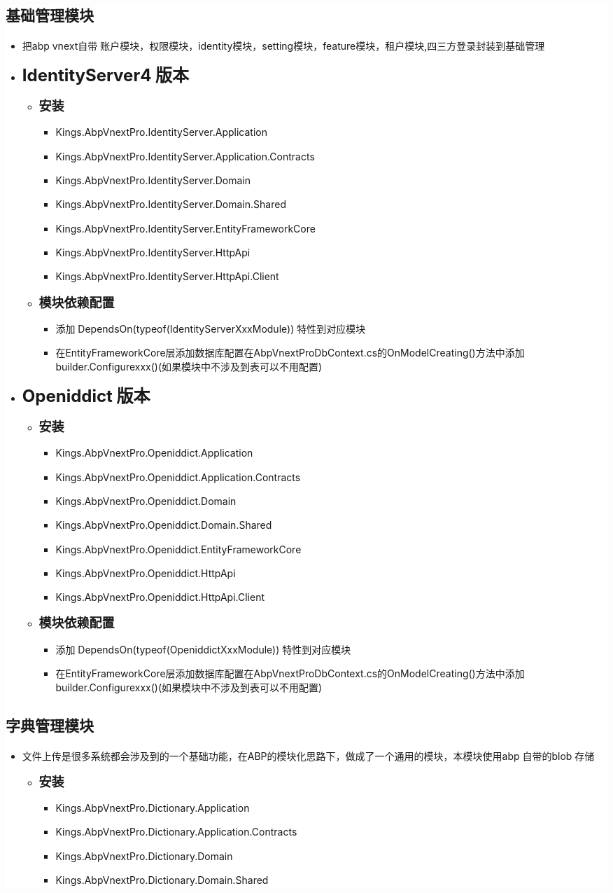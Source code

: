 ## 基础管理模块
+ 把abp vnext自带 账户模块，权限模块，identity模块，setting模块，feature模块，租户模块,四三方登录封装到基础管理
+ <font size="5" style="font-weight:bold">IdentityServer4 版本</font>
  - <font size="4" style="font-weight:bold">安装</font>

    - Kings.AbpVnextPro.IdentityServer.Application
  
    - Kings.AbpVnextPro.IdentityServer.Application.Contracts
 
    - Kings.AbpVnextPro.IdentityServer.Domain
   
    - Kings.AbpVnextPro.IdentityServer.Domain.Shared

    - Kings.AbpVnextPro.IdentityServer.EntityFrameworkCore
 
    - Kings.AbpVnextPro.IdentityServer.HttpApi

    - Kings.AbpVnextPro.IdentityServer.HttpApi.Client
  
  - <font size="4" style="font-weight:bold">模块依赖配置</font>
    - 添加 DependsOn(typeof(IdentityServerXxxModule)) 特性到对应模块
  
    - 在EntityFrameworkCore层添加数据库配置在AbpVnextProDbContext.cs的OnModelCreating()方法中添加builder.Configurexxx()(如果模块中不涉及到表可以不用配置)
  
+ <font size="5" style="font-weight:bold">Openiddict 版本</font>
  - <font size="4" style="font-weight:bold">安装</font>

    - Kings.AbpVnextPro.Openiddict.Application
  
    - Kings.AbpVnextPro.Openiddict.Application.Contracts
 
    - Kings.AbpVnextPro.Openiddict.Domain
   
    - Kings.AbpVnextPro.Openiddict.Domain.Shared

    - Kings.AbpVnextPro.Openiddict.EntityFrameworkCore
 
    - Kings.AbpVnextPro.Openiddict.HttpApi

    - Kings.AbpVnextPro.Openiddict.HttpApi.Client
  
  - <font size="4" style="font-weight:bold">模块依赖配置</font>
    - 添加 DependsOn(typeof(OpeniddictXxxModule)) 特性到对应模块
  
    - 在EntityFrameworkCore层添加数据库配置在AbpVnextProDbContext.cs的OnModelCreating()方法中添加builder.Configurexxx()(如果模块中不涉及到表可以不用配置)

## 字典管理模块
+ 文件上传是很多系统都会涉及到的一个基础功能，在ABP的模块化思路下，做成了一个通用的模块，本模块使用abp 自带的blob 存储
  - <font size="4" style="font-weight:bold">安装</font>

    - Kings.AbpVnextPro.Dictionary.Application
  
    - Kings.AbpVnextPro.Dictionary.Application.Contracts
 
    - Kings.AbpVnextPro.Dictionary.Domain
   
    - Kings.AbpVnextPro.Dictionary.Domain.Shared
